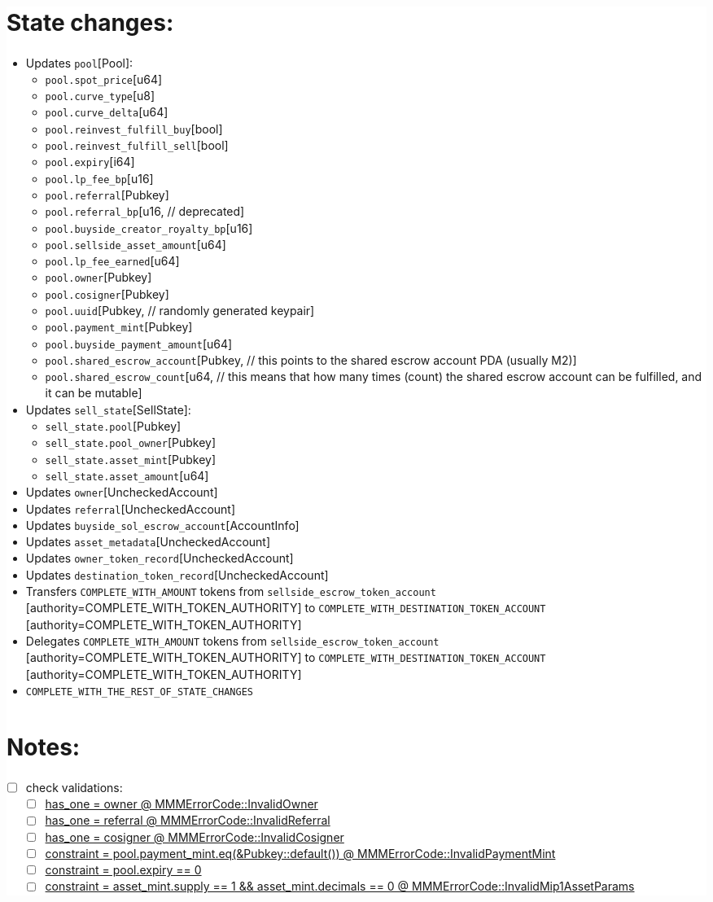 # State changes:

- Updates `pool`[Pool]:
	- `pool.spot_price`[u64]
	- `pool.curve_type`[u8]
	- `pool.curve_delta`[u64]
	- `pool.reinvest_fulfill_buy`[bool]
	- `pool.reinvest_fulfill_sell`[bool]
	- `pool.expiry`[i64]
	- `pool.lp_fee_bp`[u16]
	- `pool.referral`[Pubkey]
	- `pool.referral_bp`[u16, // deprecated]
	- `pool.buyside_creator_royalty_bp`[u16]
	- `pool.sellside_asset_amount`[u64]
	- `pool.lp_fee_earned`[u64]
	- `pool.owner`[Pubkey]
	- `pool.cosigner`[Pubkey]
	- `pool.uuid`[Pubkey, // randomly generated keypair]
	- `pool.payment_mint`[Pubkey]
	- `pool.buyside_payment_amount`[u64]
	- `pool.shared_escrow_account`[Pubkey, // this points to the shared escrow account PDA (usually M2)]
	- `pool.shared_escrow_count`[u64, // this means that how many times (count) the shared escrow account can be fulfilled, and it can be mutable]
- Updates `sell_state`[SellState]:
	- `sell_state.pool`[Pubkey]
	- `sell_state.pool_owner`[Pubkey]
	- `sell_state.asset_mint`[Pubkey]
	- `sell_state.asset_amount`[u64]
- Updates `owner`[UncheckedAccount]
- Updates `referral`[UncheckedAccount]
- Updates `buyside_sol_escrow_account`[AccountInfo]
- Updates `asset_metadata`[UncheckedAccount]
- Updates `owner_token_record`[UncheckedAccount]
- Updates `destination_token_record`[UncheckedAccount]
- Transfers `COMPLETE_WITH_AMOUNT` tokens from `sellside_escrow_token_account`[authority=COMPLETE_WITH_TOKEN_AUTHORITY] to `COMPLETE_WITH_DESTINATION_TOKEN_ACCOUNT`[authority=COMPLETE_WITH_TOKEN_AUTHORITY]
- Delegates `COMPLETE_WITH_AMOUNT` tokens from `sellside_escrow_token_account`[authority=COMPLETE_WITH_TOKEN_AUTHORITY] to `COMPLETE_WITH_DESTINATION_TOKEN_ACCOUNT`[authority=COMPLETE_WITH_TOKEN_AUTHORITY]
- `COMPLETE_WITH_THE_REST_OF_STATE_CHANGES`

# Notes:

- [ ] check validations:
  - [ ] [has_one = owner @ MMMErrorCode::InvalidOwner](https://github.com/magicoss/mmm/blob/3e15732061ad03256b2570b78ff8018ba74ce039/programs/mmm/src/instructions/mip1/sol_mip1_fulfill_sell.rs#L51)
  - [ ] [has_one = referral @ MMMErrorCode::InvalidReferral](https://github.com/magicoss/mmm/blob/3e15732061ad03256b2570b78ff8018ba74ce039/programs/mmm/src/instructions/mip1/sol_mip1_fulfill_sell.rs#L52)
  - [ ] [has_one = cosigner @ MMMErrorCode::InvalidCosigner](https://github.com/magicoss/mmm/blob/3e15732061ad03256b2570b78ff8018ba74ce039/programs/mmm/src/instructions/mip1/sol_mip1_fulfill_sell.rs#L53)
  - [ ] [constraint = pool.payment_mint.eq(&Pubkey::default()) @ MMMErrorCode::InvalidPaymentMint](https://github.com/magicoss/mmm/blob/3e15732061ad03256b2570b78ff8018ba74ce039/programs/mmm/src/instructions/mip1/sol_mip1_fulfill_sell.rs#L54)
  - [ ] [constraint = pool.expiry == 0](https://github.com/magicoss/mmm/blob/3e15732061ad03256b2570b78ff8018ba74ce039/programs/mmm/src/instructions/mip1/sol_mip1_fulfill_sell.rs#L55)
  - [ ] [constraint = asset_mint.supply == 1 && asset_mint.decimals == 0 @ MMMErrorCode::InvalidMip1AssetParams](https://github.com/magicoss/mmm/blob/3e15732061ad03256b2570b78ff8018ba74ce039/programs/mmm/src/instructions/mip1/sol_mip1_fulfill_sell.rs#L78)